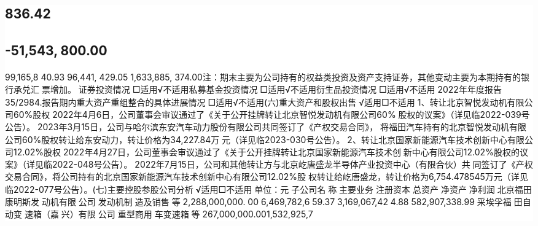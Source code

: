 836.42
-
-51,543,
800.00
-
99,165,8
40.93
96,441,
429.05
1,633,885,
374.00注：期末主要为公司持有的权益类投资及资产支持证券，其他变动主要为本期持有的银行承兑汇
票增加。
证券投资情况
□适用√不适用私募基金投资情况
□适用√不适用衍生品投资情况
□适用√不适用
2022年年度报告
35/2984.报告期内重大资产重组整合的具体进展情况
□适用√不适用(六)重大资产和股权出售
√适用□不适用
1、转让北京智悦发动机有限公司60%股权
2022年4月6日，公司董事会审议通过了《关于公开挂牌转让北京智悦发动机有限公司60%
股权的议案》（详见临2022-039号公告）。
2023年3月15日，公司与哈尔滨东安汽车动力股份有限公司共同签订了《产权交易合同》，
将福田汽车持有的北京智悦发动机有限公司60%股权转让给东安动力，转让价格为34,227.84万
元（详见临2023-030号公告）。
2、转让北京国家新能源汽车技术创新中心有限公司12.02%股权
2022年4月27日，公司董事会审议通过了《关于公开挂牌转让北京国家新能源汽车技术创
新中心有限公司12.02%股权的议案》（详见临2022-048号公告）。
2022年7月15日，公司和其他转让方与北京屹唐盛龙半导体产业投资中心（有限合伙）共
同签订了《产权交易合同》，将公司持有的北京国家新能源汽车技术创新中心有限公司12.02%股
权转让给屹唐盛龙，转让价格为6,754.478545万元（详见临2022-077号公告）。(七)主要控股参股公司分析
√适用□不适用
单位：元
子公司名
称
主要业务
注册资本
总资产
净资产
净利润
北京福田
康明斯发
动机有限
公司
发动机制
造及销售
等
2,288,000,000.
00
6,469,782,6
59.37
3,169,067,42
4.88
582,907,338.99
采埃孚福
田自动变
速箱（嘉
兴）有限
公司
重型商用
车变速箱
等
267,000,000.001,532,925,7